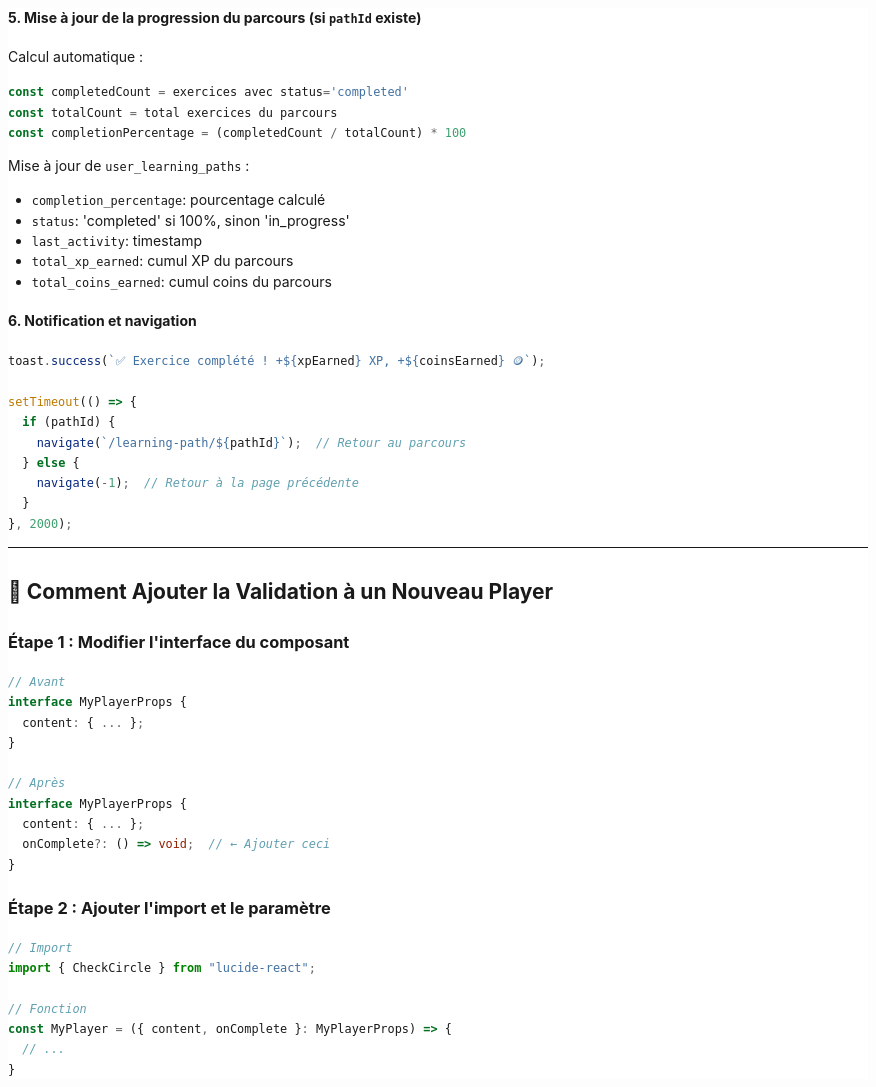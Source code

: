 #### 5. Mise à jour de la progression du parcours (si `pathId` existe)

Calcul automatique :
```typescript
const completedCount = exercices avec status='completed'
const totalCount = total exercices du parcours
const completionPercentage = (completedCount / totalCount) * 100
```

Mise à jour de `user_learning_paths` :
- `completion_percentage`: pourcentage calculé
- `status`: 'completed' si 100%, sinon 'in_progress'
- `last_activity`: timestamp
- `total_xp_earned`: cumul XP du parcours
- `total_coins_earned`: cumul coins du parcours

#### 6. Notification et navigation
```typescript
toast.success(`✅ Exercice complété ! +${xpEarned} XP, +${coinsEarned} 🪙`);

setTimeout(() => {
  if (pathId) {
    navigate(`/learning-path/${pathId}`);  // Retour au parcours
  } else {
    navigate(-1);  // Retour à la page précédente
  }
}, 2000);
```

---

## 🔧 Comment Ajouter la Validation à un Nouveau Player

### Étape 1 : Modifier l'interface du composant

```typescript
// Avant
interface MyPlayerProps {
  content: { ... };
}

// Après
interface MyPlayerProps {
  content: { ... };
  onComplete?: () => void;  // ← Ajouter ceci
}
```

### Étape 2 : Ajouter l'import et le paramètre

```typescript
// Import
import { CheckCircle } from "lucide-react";

// Fonction
const MyPlayer = ({ content, onComplete }: MyPlayerProps) => {
  // ...
}
```
